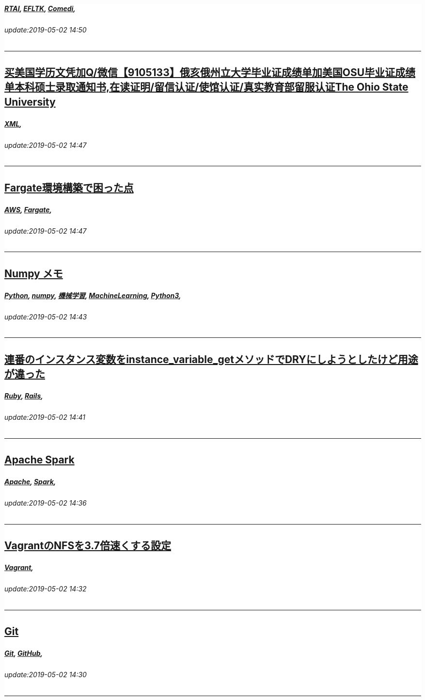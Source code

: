 ##### [RTAI](https://qiita.com/tags/RTAI), [EFLTK](https://qiita.com/tags/EFLTK), [Comedi](https://qiita.com/tags/Comedi), 
###### update:2019-05-02 14:50
---
## [买美国学历文凭加Q/微信【9105133】俄亥俄州立大学毕业证成绩单加美国OSU毕业证成绩单本科硕士录取通知书,在读证明/留信认证/使馆认证/真实教育部留服认证The Ohio State University](https://qiita.com/zhangwulon8/items/edbc6e5de07c64cfc596)
##### [XML](https://qiita.com/tags/XML), 
###### update:2019-05-02 14:47
---
## [Fargate環境構築で困った点](https://qiita.com/hirakik/items/4ecaf72d2d49930e058d)
##### [AWS](https://qiita.com/tags/AWS), [Fargate](https://qiita.com/tags/Fargate), 
###### update:2019-05-02 14:47
---
## [Numpy メモ](https://qiita.com/tatsuya11bbs/items/22736ec76ede71b308e6)
##### [Python](https://qiita.com/tags/Python), [numpy](https://qiita.com/tags/numpy), [機械学習](https://qiita.com/tags/機械学習), [MachineLearning](https://qiita.com/tags/MachineLearning), [Python3](https://qiita.com/tags/Python3), 
###### update:2019-05-02 14:43
---
## [連番のインスタンス変数をinstance_variable_getメソッドでDRYにしようとしたけど用途が違った](https://qiita.com/Tsubasa_Shida/items/a50eb0c5ffa7f7042b55)
##### [Ruby](https://qiita.com/tags/Ruby), [Rails](https://qiita.com/tags/Rails), 
###### update:2019-05-02 14:41
---
## [Apache Spark](https://qiita.com/knwldg_base/items/8bcded44ddbe7703d1bc)
##### [Apache](https://qiita.com/tags/Apache), [Spark](https://qiita.com/tags/Spark), 
###### update:2019-05-02 14:36
---
## [VagrantのNFSを3.7倍速くする設定](https://qiita.com/suin/items/a441acfc15504ee89722)
##### [Vagrant](https://qiita.com/tags/Vagrant), 
###### update:2019-05-02 14:32
---
## [Git](https://qiita.com/knwldg_base/items/66b7859744ee8a615b77)
##### [Git](https://qiita.com/tags/Git), [GitHub](https://qiita.com/tags/GitHub), 
###### update:2019-05-02 14:30
---